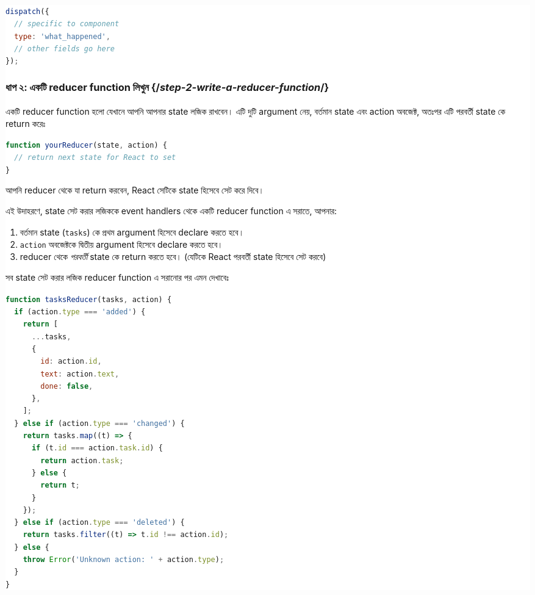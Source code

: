 ```js
dispatch({
  // specific to component
  type: 'what_happened',
  // other fields go here
});
```

</Note>

### ধাপ ২: একটি reducer function লিখুন {/*step-2-write-a-reducer-function*/}

একটি reducer function হলো যেখানে আপনি আপনার state লজিক রাখবেন। এটি দুটি argument নেয়, বর্তমান state এবং action অবজেক্ট, অতঃপর এটি পরবর্তী state কে return করেঃ

```js
function yourReducer(state, action) {
  // return next state for React to set
}
```

আপনি reducer থেকে যা return করবেন, React সেটিকে state হিসেবে সেট করে দিবে। 

এই উদাহরণে, state সেট করার লজিককে event handlers থেকে একটি reducer function এ সরাতে, আপনার:

1. বর্তমান state (`tasks`) কে প্রথম argument হিসেবে declare করতে হবে।
2. `action` অবজেক্টকে দ্বিতীয় argument হিসেবে declare করতে হবে।
3. reducer থেকে _পরবর্তী_ state কে return করতে হবে। (যেটিকে React পরবর্তী state হিসেবে সেট করবে)

সব state সেট করার লজিক reducer function এ সরানোর পর এমন দেখাবেঃ

```js
function tasksReducer(tasks, action) {
  if (action.type === 'added') {
    return [
      ...tasks,
      {
        id: action.id,
        text: action.text,
        done: false,
      },
    ];
  } else if (action.type === 'changed') {
    return tasks.map((t) => {
      if (t.id === action.task.id) {
        return action.task;
      } else {
        return t;
      }
    });
  } else if (action.type === 'deleted') {
    return tasks.filter((t) => t.id !== action.id);
  } else {
    throw Error('Unknown action: ' + action.type);
  }
}
```
